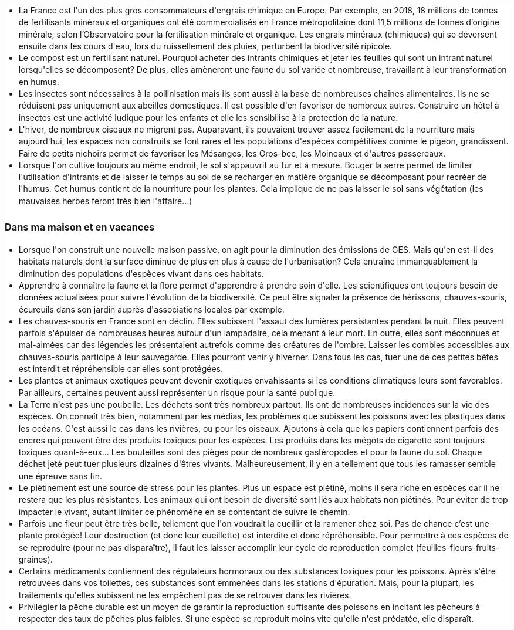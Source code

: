 - La France est l'un des plus gros consommateurs d'engrais chimique en Europe. Par exemple, en 2018, 18 millions de tonnes de fertilisants minéraux et organiques ont été commercialisés en France métropolitaine dont 11,5 millions de tonnes d’origine minérale, selon l’Observatoire pour la fertilisation minérale et organique. Les engrais minéraux (chimiques) qui se déversent ensuite dans les cours d'eau, lors du ruissellement des pluies, perturbent la biodiversité ripicole.  
- Le compost est un fertilisant naturel. Pourquoi acheter des intrants chimiques et jeter les feuilles qui sont un intrant naturel lorsqu'elles se décomposent? De plus, elles amèneront une faune du sol variée et nombreuse, travaillant à leur transformation en humus.  
- Les insectes sont nécessaires à la pollinisation mais ils sont aussi à la base de nombreuses chaînes alimentaires. Ils ne se réduisent pas uniquement aux abeilles domestiques. Il est possible d'en favoriser de nombreux autres. Construire un hôtel à insectes est une activité ludique pour les enfants et elle les sensibilise à la protection de la nature.  
- L'hiver, de nombreux oiseaux ne migrent pas. Auparavant, ils pouvaient trouver assez facilement de la nourriture mais aujourd'hui, les espaces non construits se font rares et les populations d'espèces compétitives comme le pigeon, grandissent. Faire de petits nichoirs permet de favoriser les Mésanges, les Gros-bec, les Moineaux et d'autres passereaux.  
- Lorsque l'on cultive toujours au même endroit, le sol s'appauvrit au fur et à mesure. Bouger la serre permet de limiter l'utilisation d'intrants et de laisser le temps au sol de se recharger en matière organique se décomposant pour recréer de l'humus. Cet humus contient de la nourriture pour les plantes. Cela implique de ne pas laisser le sol sans végétation (les mauvaises herbes feront très bien l'affaire...)

### Dans ma maison et en vacances

- Lorsque l'on construit une nouvelle maison passive, on agit pour la diminution des émissions de GES. Mais qu'en est-il des habitats naturels dont la surface diminue de plus en plus à cause de l'urbanisation? Cela entraîne immanquablement la diminution des populations d'espèces vivant dans ces habitats.  
- Apprendre à connaître la faune et la flore permet d'apprendre à prendre soin d'elle. Les scientifiques ont toujours besoin de données actualisées pour suivre l'évolution de la biodiversité. Ce peut être signaler la présence de hérissons, chauves-souris, écureuils dans son jardin auprès d'associations locales par exemple.  
- Les chauves-souris en France sont en déclin. Elles subissent l'assaut des lumières persistantes pendant la nuit. Elles peuvent parfois s'épuiser de nombreuses heures autour d'un lampadaire, cela menant à leur mort. En outre, elles sont méconnues et mal-aimées car des légendes les présentaient autrefois comme des créatures de l'ombre. Laisser les combles accessibles aux chauves-souris participe à leur sauvegarde. Elles pourront venir y hiverner. Dans tous les cas, tuer une de ces petites bêtes est interdit et répréhensible car elles sont protégées.  
- Les plantes et animaux exotiques peuvent devenir exotiques envahissants si les conditions climatiques leurs sont favorables. Par ailleurs, certaines peuvent aussi représenter un risque pour la santé publique.  
- La Terre n'est pas une poubelle. Les déchets sont très nombreux partout. Ils ont de nombreuses incidences sur la vie des espèces. On connaît très bien, notamment par les médias, les problèmes que subissent les poissons avec les plastiques dans les océans. C'est aussi le cas dans les rivières, ou pour les oiseaux. Ajoutons à cela que les papiers contiennent parfois des encres qui peuvent être des produits toxiques pour les espèces. Les produits dans les mégots de cigarette sont toujours toxiques quant-à-eux... Les bouteilles sont des pièges pour de nombreux gastéropodes et pour la faune du sol. Chaque déchet jeté peut tuer plusieurs dizaines d'êtres vivants. Malheureusement, il y en a tellement que tous les ramasser semble une épreuve sans fin.  
- Le piétinement est une source de stress pour les plantes. Plus un espace est piétiné, moins il sera riche en espèces car il ne restera que les plus résistantes. Les animaux qui ont besoin de diversité sont liés aux habitats non piétinés. Pour éviter de trop impacter le vivant, autant limiter ce phénomène en se contentant de suivre le chemin.  
- Parfois une fleur peut être très belle, tellement que l'on voudrait la cueillir et la ramener chez soi. Pas de chance c’est une plante protégée! Leur destruction (et donc leur cueillette) est interdite et donc répréhensible. Pour permettre à ces espèces de se reproduire (pour ne pas disparaître), il faut les laisser accomplir leur cycle de reproduction complet (feuilles-fleurs-fruits-graines).  
- Certains médicaments contiennent des régulateurs hormonaux ou des substances toxiques pour les poissons. Après s'être retrouvées dans vos toilettes, ces substances sont emmenées dans les stations d'épuration. Mais, pour la plupart, les traitements qu'elles subissent ne les empêchent pas de se retrouver dans les rivières.  
- Privilégier la pêche durable est un moyen de garantir la reproduction suffisante des poissons en incitant les pêcheurs à respecter des taux de pêches plus faibles. Si une espèce se reproduit moins vite qu'elle n'est prédatée, elle disparaît.